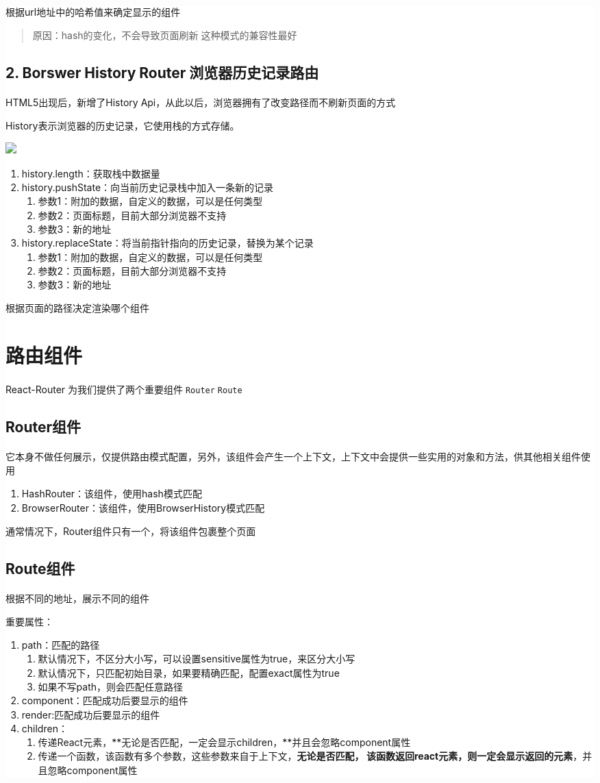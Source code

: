 根据url地址中的哈希值来确定显示的组件

> 原因：hash的变化，不会导致页面刷新
> 这种模式的兼容性最好

## 2. Borswer History Router 浏览器历史记录路由

HTML5出现后，新增了History Api，从此以后，浏览器拥有了改变路径而不刷新页面的方式

History表示浏览器的历史记录，它使用栈的方式存储。

![](https://cdn.jsdelivr.net/gh/findwei/learnImages@main/react/2019-08-02-15-24-05.png)

1. history.length：获取栈中数据量
2. history.pushState：向当前历史记录栈中加入一条新的记录
   1. 参数1：附加的数据，自定义的数据，可以是任何类型
   2. 参数2：页面标题，目前大部分浏览器不支持
   3. 参数3：新的地址
3. history.replaceState：将当前指针指向的历史记录，替换为某个记录
   1. 参数1：附加的数据，自定义的数据，可以是任何类型
   2. 参数2：页面标题，目前大部分浏览器不支持
   3. 参数3：新的地址

根据页面的路径决定渲染哪个组件

# 路由组件

React-Router 为我们提供了两个重要组件 `Router` `Route`

## Router组件

它本身不做任何展示，仅提供路由模式配置，另外，该组件会产生一个上下文，上下文中会提供一些实用的对象和方法，供其他相关组件使用

1. HashRouter：该组件，使用hash模式匹配
2. BrowserRouter：该组件，使用BrowserHistory模式匹配

通常情况下，Router组件只有一个，将该组件包裹整个页面

## Route组件

根据不同的地址，展示不同的组件

重要属性：

1. path：匹配的路径
   1. 默认情况下，不区分大小写，可以设置sensitive属性为true，来区分大小写
   2. 默认情况下，只匹配初始目录，如果要精确匹配，配置exact属性为true
   3. 如果不写path，则会匹配任意路径
2. component：匹配成功后要显示的组件
3. render:匹配成功后要显示的组件
4. children：
   1. 传递React元素，**无论是否匹配，一定会显示children，**并且会忽略component属性
   2. 传递一个函数，该函数有多个参数，这些参数来自于上下文，**无论是否匹配， 该函数返回react元素，则一定会显示返回的元素**，并且忽略component属性
